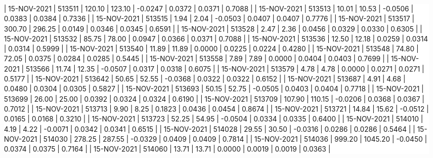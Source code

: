 | 15-NOV-2021 | 513511 | 120.10 | 123.10 | -0.0247 | 0.0372 | 0.0371 | 0.7088 |
| 15-NOV-2021 | 513513 | 10.01 | 10.53 | -0.0506 | 0.0383 | 0.0384 | 0.7336 |
| 15-NOV-2021 | 513515 | 1.94 | 2.04 | -0.0503 | 0.0407 | 0.0407 | 0.7776 |
| 15-NOV-2021 | 513517 | 300.70 | 296.25 | 0.0149 | 0.0346 | 0.0345 | 0.6591 |
| 15-NOV-2021 | 513528 | 2.47 | 2.36 | 0.0456 | 0.0329 | 0.0330 | 0.6305 |
| 15-NOV-2021 | 513532 | 85.75 | 78.00 | 0.0947 | 0.0366 | 0.0371 | 0.7088 |
| 15-NOV-2021 | 513536 | 12.50 | 12.18 | 0.0259 | 0.0314 | 0.0314 | 0.5999 |
| 15-NOV-2021 | 513540 | 11.89 | 11.89 | 0.0000 | 0.0225 | 0.0224 | 0.4280 |
| 15-NOV-2021 | 513548 | 74.80 | 72.05 | 0.0375 | 0.0284 | 0.0285 | 0.5445 |
| 15-NOV-2021 | 513558 | 7.89 | 7.89 | 0.0000 | 0.0404 | 0.0403 | 0.7699 |
| 15-NOV-2021 | 513566 | 11.74 | 12.35 | -0.0507 | 0.0317 | 0.0318 | 0.6075 |
| 15-NOV-2021 | 513579 | 4.78 | 4.78 | 0.0000 | 0.0271 | 0.0271 | 0.5177 |
| 15-NOV-2021 | 513642 | 50.65 | 52.55 | -0.0368 | 0.0322 | 0.0322 | 0.6152 |
| 15-NOV-2021 | 513687 | 4.91 | 4.68 | 0.0480 | 0.0304 | 0.0305 | 0.5827 |
| 15-NOV-2021 | 513693 | 50.15 | 52.75 | -0.0505 | 0.0403 | 0.0404 | 0.7718 |
| 15-NOV-2021 | 513699 | 26.00 | 25.00 | 0.0392 | 0.0324 | 0.0324 | 0.6190 |
| 15-NOV-2021 | 513709 | 107.90 | 110.15 | -0.0206 | 0.0368 | 0.0367 | 0.7012 |
| 15-NOV-2021 | 513713 | 9.90 | 8.25 | 0.1823 | 0.0436 | 0.0454 | 0.8674 |
| 15-NOV-2021 | 513721 | 14.84 | 15.62 | -0.0512 | 0.0165 | 0.0168 | 0.3210 |
| 15-NOV-2021 | 513723 | 52.25 | 54.95 | -0.0504 | 0.0334 | 0.0335 | 0.6400 |
| 15-NOV-2021 | 514010 | 4.19 | 4.22 | -0.0071 | 0.0342 | 0.0341 | 0.6515 |
| 15-NOV-2021 | 514028 | 29.55 | 30.50 | -0.0316 | 0.0286 | 0.0286 | 0.5464 |
| 15-NOV-2021 | 514030 | 278.25 | 287.55 | -0.0329 | 0.0409 | 0.0409 | 0.7814 |
| 15-NOV-2021 | 514036 | 999.20 | 1045.20 | -0.0450 | 0.0374 | 0.0375 | 0.7164 |
| 15-NOV-2021 | 514060 | 13.71 | 13.71 | 0.0000 | 0.0019 | 0.0019 | 0.0363 |
